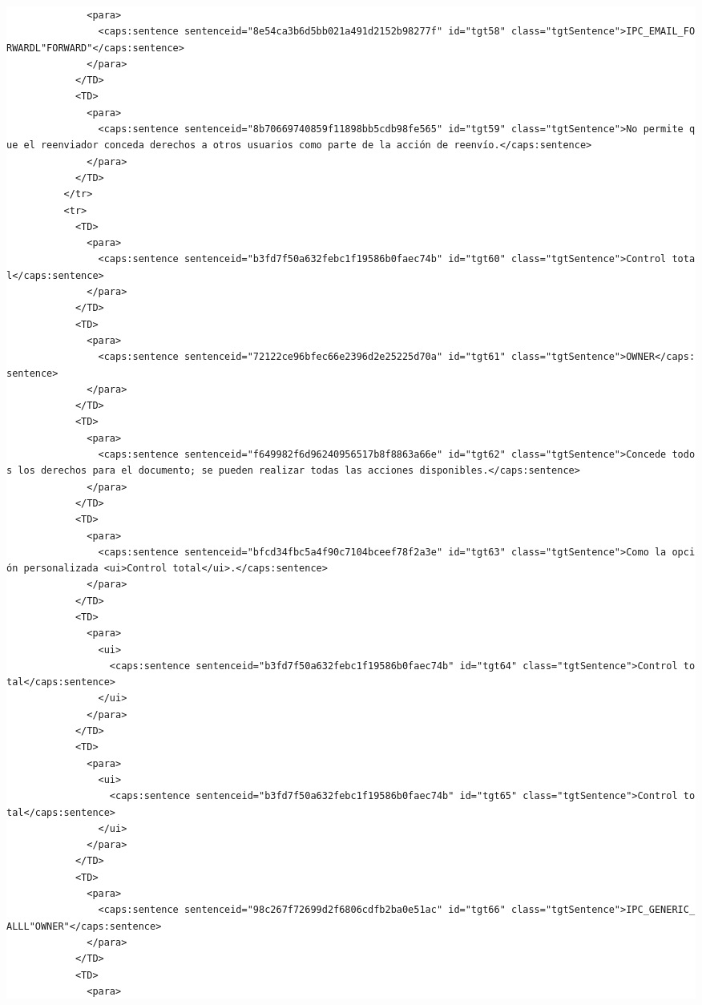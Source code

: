                   <para>
                    <caps:sentence sentenceid="8e54ca3b6d5bb021a491d2152b98277f" id="tgt58" class="tgtSentence">IPC_EMAIL_FORWARDL"FORWARD"</caps:sentence>
                  </para>
                </TD>
                <TD>
                  <para>
                    <caps:sentence sentenceid="8b70669740859f11898bb5cdb98fe565" id="tgt59" class="tgtSentence">No permite que el reenviador conceda derechos a otros usuarios como parte de la acción de reenvío.</caps:sentence>
                  </para>
                </TD>
              </tr>
              <tr>
                <TD>
                  <para>
                    <caps:sentence sentenceid="b3fd7f50a632febc1f19586b0faec74b" id="tgt60" class="tgtSentence">Control total</caps:sentence>
                  </para>
                </TD>
                <TD>
                  <para>
                    <caps:sentence sentenceid="72122ce96bfec66e2396d2e25225d70a" id="tgt61" class="tgtSentence">OWNER</caps:sentence>
                  </para>
                </TD>
                <TD>
                  <para>
                    <caps:sentence sentenceid="f649982f6d96240956517b8f8863a66e" id="tgt62" class="tgtSentence">Concede todos los derechos para el documento; se pueden realizar todas las acciones disponibles.</caps:sentence>
                  </para>
                </TD>
                <TD>
                  <para>
                    <caps:sentence sentenceid="bfcd34fbc5a4f90c7104bceef78f2a3e" id="tgt63" class="tgtSentence">Como la opción personalizada <ui>Control total</ui>.</caps:sentence>
                  </para>
                </TD>
                <TD>
                  <para>
                    <ui>
                      <caps:sentence sentenceid="b3fd7f50a632febc1f19586b0faec74b" id="tgt64" class="tgtSentence">Control total</caps:sentence>
                    </ui>
                  </para>
                </TD>
                <TD>
                  <para>
                    <ui>
                      <caps:sentence sentenceid="b3fd7f50a632febc1f19586b0faec74b" id="tgt65" class="tgtSentence">Control total</caps:sentence>
                    </ui>
                  </para>
                </TD>
                <TD>
                  <para>
                    <caps:sentence sentenceid="98c267f72699d2f6806cdfb2ba0e51ac" id="tgt66" class="tgtSentence">IPC_GENERIC_ALLL"OWNER"</caps:sentence>
                  </para>
                </TD>
                <TD>
                  <para>